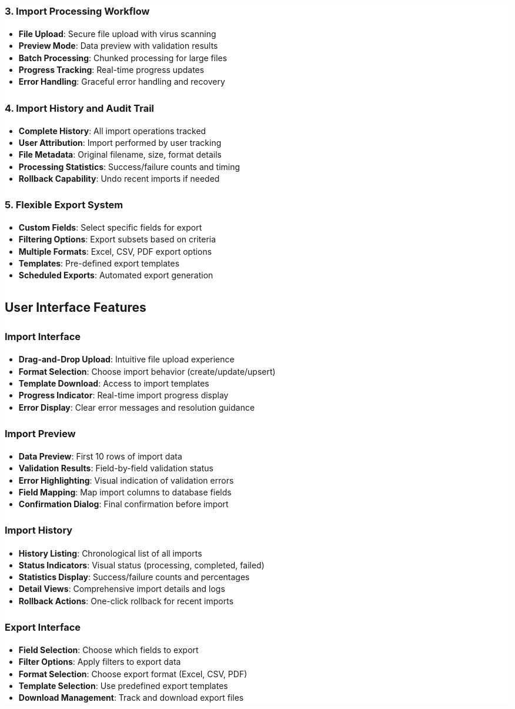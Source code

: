 ### 3. Import Processing Workflow
- **File Upload**: Secure file upload with virus scanning
- **Preview Mode**: Data preview with validation results
- **Batch Processing**: Chunked processing for large files
- **Progress Tracking**: Real-time progress updates
- **Error Handling**: Graceful error handling and recovery

### 4. Import History and Audit Trail
- **Complete History**: All import operations tracked
- **User Attribution**: Import performed by user tracking
- **File Metadata**: Original filename, size, format details
- **Processing Statistics**: Success/failure counts and timing
- **Rollback Capability**: Undo recent imports if needed

### 5. Flexible Export System
- **Custom Fields**: Select specific fields for export
- **Filtering Options**: Export subsets based on criteria
- **Multiple Formats**: Excel, CSV, PDF export options
- **Templates**: Pre-defined export templates
- **Scheduled Exports**: Automated export generation

## User Interface Features

### Import Interface
- **Drag-and-Drop Upload**: Intuitive file upload experience
- **Format Selection**: Choose import behavior (create/update/upsert)
- **Template Download**: Access to import templates
- **Progress Indicator**: Real-time import progress display
- **Error Display**: Clear error messages and resolution guidance

### Import Preview
- **Data Preview**: First 10 rows of import data
- **Validation Results**: Field-by-field validation status
- **Error Highlighting**: Visual indication of validation errors
- **Field Mapping**: Map import columns to database fields
- **Confirmation Dialog**: Final confirmation before import

### Import History
- **History Listing**: Chronological list of all imports
- **Status Indicators**: Visual status (processing, completed, failed)
- **Statistics Display**: Success/failure counts and percentages
- **Detail Views**: Comprehensive import details and logs
- **Rollback Actions**: One-click rollback for recent imports

### Export Interface
- **Field Selection**: Choose which fields to export
- **Filter Options**: Apply filters to export data
- **Format Selection**: Choose export format (Excel, CSV, PDF)
- **Template Selection**: Use predefined export templates
- **Download Management**: Track and download export files
